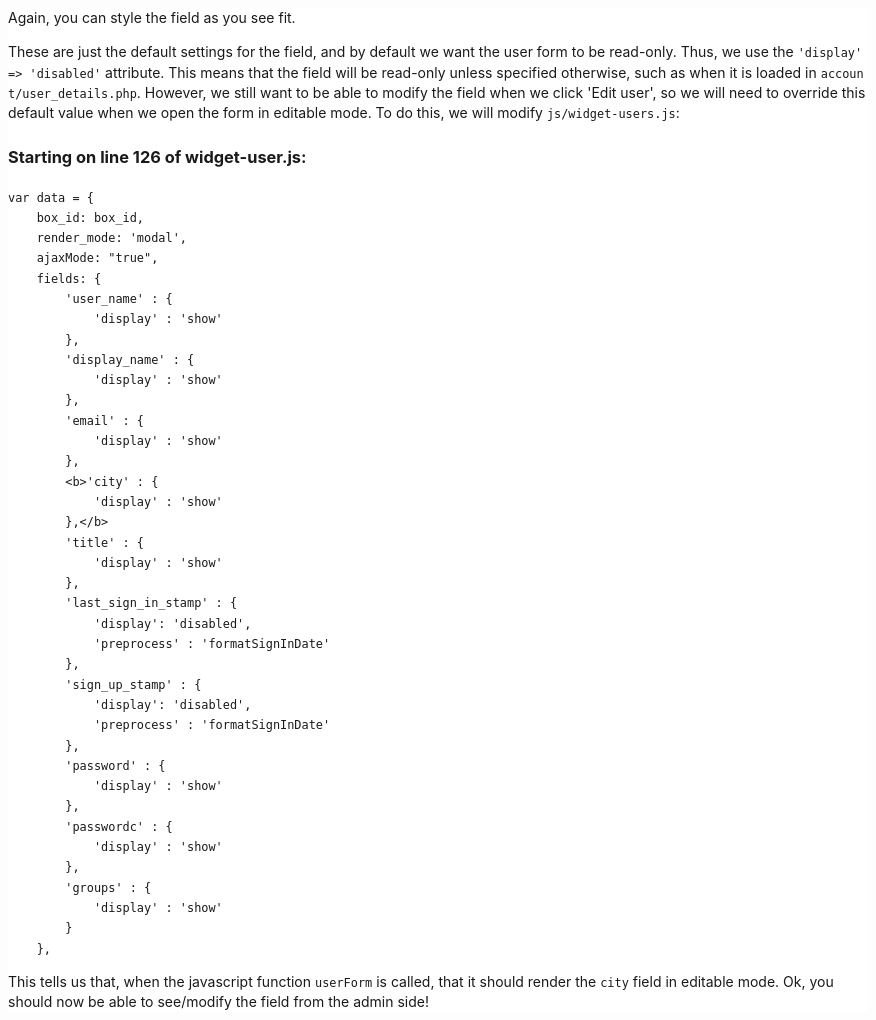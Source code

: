 Again, you can style the field as you see fit.

These are just the default settings for the field, and by default we want the user form to be read-only.  Thus, we use the `'display' => 'disabled'` attribute.  This means that the field will be read-only unless specified otherwise, such as when it is loaded in `account/user_details.php`.  However, we still want to be able to modify the field when we click 'Edit user', so we will need to override this default value when we open the form in editable mode.  To do this, we will modify `js/widget-users.js`:

### Starting on line 126 of widget-user.js:

```
var data = {
    box_id: box_id,
    render_mode: 'modal',
    ajaxMode: "true",
    fields: {
        'user_name' : {
            'display' : 'show'
        },
        'display_name' : {
            'display' : 'show'
        },
        'email' : {
            'display' : 'show'
        },
        <b>'city' : {
            'display' : 'show'
        },</b>
        'title' : {
            'display' : 'show'
        },			
        'last_sign_in_stamp' : {
            'display': 'disabled',
            'preprocess' : 'formatSignInDate'
        },
        'sign_up_stamp' : {
            'display': 'disabled',
            'preprocess' : 'formatSignInDate'
        },
        'password' : {
            'display' : 'show'
        },
        'passwordc' : {
            'display' : 'show'
        },
        'groups' : {
            'display' : 'show'
        }
    },
```

This tells us that, when the javascript function `userForm` is called, that it should render the `city` field in editable mode.  Ok, you should now be able to see/modify the field from the admin side!
